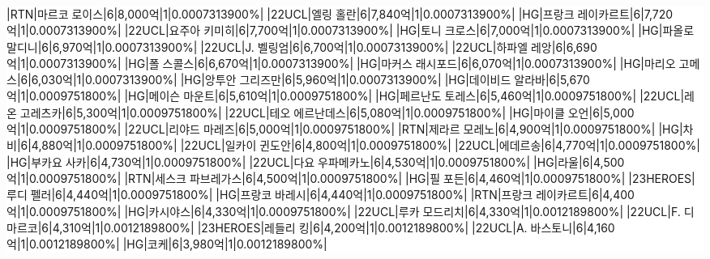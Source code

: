 |RTN|마르코 로이스|6|8,000억|1|0.0007313900%|
|22UCL|엘링 홀란|6|7,840억|1|0.0007313900%|
|HG|프랑크 레이카르트|6|7,720억|1|0.0007313900%|
|22UCL|요주아 키미히|6|7,700억|1|0.0007313900%|
|HG|토니 크로스|6|7,000억|1|0.0007313900%|
|HG|파올로 말디니|6|6,970억|1|0.0007313900%|
|22UCL|J. 벨링엄|6|6,700억|1|0.0007313900%|
|22UCL|하파엘 레앙|6|6,690억|1|0.0007313900%|
|HG|폴 스콜스|6|6,670억|1|0.0007313900%|
|HG|마커스 래시포드|6|6,070억|1|0.0007313900%|
|HG|마리오 고메스|6|6,030억|1|0.0007313900%|
|HG|앙투안 그리즈만|6|5,960억|1|0.0007313900%|
|HG|데이비드 알라바|6|5,670억|1|0.0009751800%|
|HG|메이슨 마운트|6|5,610억|1|0.0009751800%|
|HG|페르난도 토레스|6|5,460억|1|0.0009751800%|
|22UCL|레온 고레츠카|6|5,300억|1|0.0009751800%|
|22UCL|테오 에르난데스|6|5,080억|1|0.0009751800%|
|HG|마이클 오언|6|5,000억|1|0.0009751800%|
|22UCL|리야드 마레즈|6|5,000억|1|0.0009751800%|
|RTN|제라르 모레노|6|4,900억|1|0.0009751800%|
|HG|차비|6|4,880억|1|0.0009751800%|
|22UCL|일카이 귄도안|6|4,800억|1|0.0009751800%|
|22UCL|에데르송|6|4,770억|1|0.0009751800%|
|HG|부카요 사카|6|4,730억|1|0.0009751800%|
|22UCL|다요 우파메카노|6|4,530억|1|0.0009751800%|
|HG|라울|6|4,500억|1|0.0009751800%|
|RTN|세스크 파브레가스|6|4,500억|1|0.0009751800%|
|HG|필 포든|6|4,460억|1|0.0009751800%|
|23HEROES|루디 펠러|6|4,440억|1|0.0009751800%|
|HG|프랑코 바레시|6|4,440억|1|0.0009751800%|
|RTN|프랑크 레이카르트|6|4,400억|1|0.0009751800%|
|HG|카시야스|6|4,330억|1|0.0009751800%|
|22UCL|루카 모드리치|6|4,330억|1|0.0012189800%|
|22UCL|F. 디마르코|6|4,310억|1|0.0012189800%|
|23HEROES|레들리 킹|6|4,200억|1|0.0012189800%|
|22UCL|A. 바스토니|6|4,160억|1|0.0012189800%|
|HG|코케|6|3,980억|1|0.0012189800%|